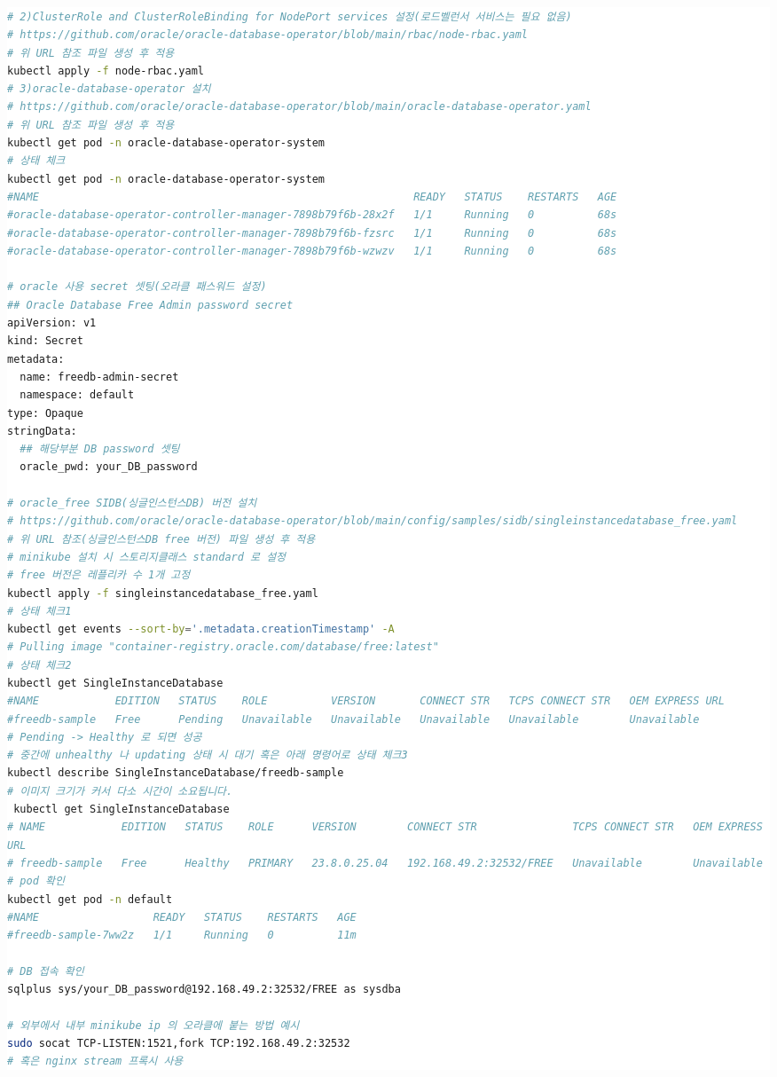 ```bash
# 2)ClusterRole and ClusterRoleBinding for NodePort services 설정(로드벨런서 서비스는 필요 없음)
# https://github.com/oracle/oracle-database-operator/blob/main/rbac/node-rbac.yaml
# 위 URL 참조 파일 생성 후 적용
kubectl apply -f node-rbac.yaml
# 3)oracle-database-operator 설치
# https://github.com/oracle/oracle-database-operator/blob/main/oracle-database-operator.yaml
# 위 URL 참조 파일 생성 후 적용
kubectl get pod -n oracle-database-operator-system
# 상태 체크
kubectl get pod -n oracle-database-operator-system
#NAME                                                           READY   STATUS    RESTARTS   AGE
#oracle-database-operator-controller-manager-7898b79f6b-28x2f   1/1     Running   0          68s
#oracle-database-operator-controller-manager-7898b79f6b-fzsrc   1/1     Running   0          68s
#oracle-database-operator-controller-manager-7898b79f6b-wzwzv   1/1     Running   0          68s

# oracle 사용 secret 셋팅(오라클 패스워드 설정)
## Oracle Database Free Admin password secret
apiVersion: v1
kind: Secret
metadata:
  name: freedb-admin-secret
  namespace: default
type: Opaque
stringData:
  ## 해당부분 DB password 셋팅
  oracle_pwd: your_DB_password

# oracle_free SIDB(싱글인스턴스DB) 버전 설치
# https://github.com/oracle/oracle-database-operator/blob/main/config/samples/sidb/singleinstancedatabase_free.yaml
# 위 URL 참조(싱글인스턴스DB free 버전) 파일 생성 후 적용
# minikube 설치 시 스토리지클래스 standard 로 설정
# free 버전은 레플리카 수 1개 고정
kubectl apply -f singleinstancedatabase_free.yaml
# 상태 체크1
kubectl get events --sort-by='.metadata.creationTimestamp' -A
# Pulling image "container-registry.oracle.com/database/free:latest"
# 상태 체크2
kubectl get SingleInstanceDatabase
#NAME            EDITION   STATUS    ROLE          VERSION       CONNECT STR   TCPS CONNECT STR   OEM EXPRESS URL
#freedb-sample   Free      Pending   Unavailable   Unavailable   Unavailable   Unavailable        Unavailable
# Pending -> Healthy 로 되면 성공
# 중간에 unhealthy 나 updating 상태 시 대기 혹은 아래 명령어로 상태 체크3
kubectl describe SingleInstanceDatabase/freedb-sample
# 이미지 크기가 커서 다소 시간이 소요됩니다.
 kubectl get SingleInstanceDatabase
# NAME            EDITION   STATUS    ROLE      VERSION        CONNECT STR               TCPS CONNECT STR   OEM EXPRESS URL
# freedb-sample   Free      Healthy   PRIMARY   23.8.0.25.04   192.168.49.2:32532/FREE   Unavailable        Unavailable
# pod 확인
kubectl get pod -n default
#NAME                  READY   STATUS    RESTARTS   AGE
#freedb-sample-7ww2z   1/1     Running   0          11m

# DB 접속 확인
sqlplus sys/your_DB_password@192.168.49.2:32532/FREE as sysdba

# 외부에서 내부 minikube ip 의 오라클에 붙는 방법 예시
sudo socat TCP-LISTEN:1521,fork TCP:192.168.49.2:32532
# 혹은 nginx stream 프록시 사용
```